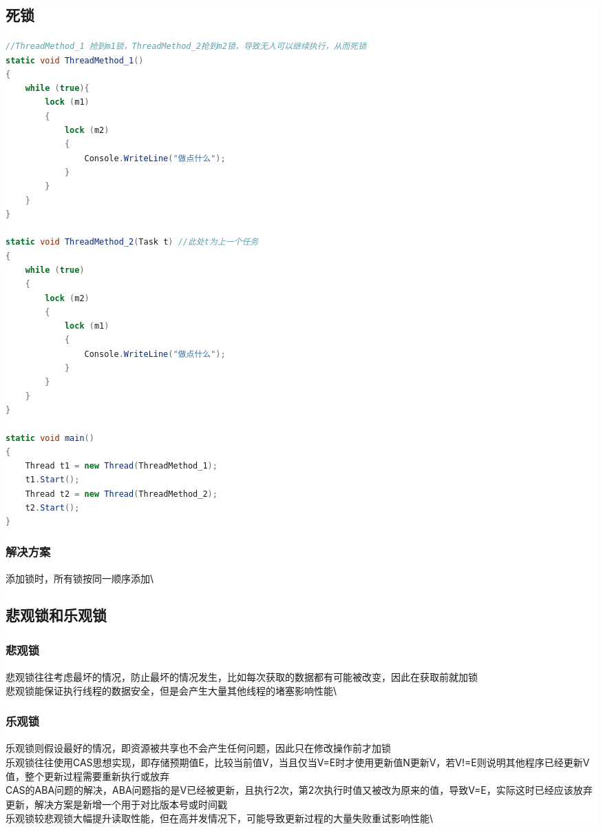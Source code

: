 ## 死锁
```c#
//ThreadMethod_1 抢到m1锁，ThreadMethod_2抢到m2锁，导致无人可以继续执行，从而死锁
static void ThreadMethod_1()
{
    while (true){
        lock (m1)
        {
            lock (m2)
            {
                Console.WriteLine("做点什么");
            }
        }
    }
}

static void ThreadMethod_2(Task t) //此处t为上一个任务
{
    while (true)
    {
        lock (m2)
        {
            lock (m1)
            {
                Console.WriteLine("做点什么");
            }
        }
    }
}

static void main()
{
    Thread t1 = new Thread(ThreadMethod_1);
    t1.Start();
    Thread t2 = new Thread(ThreadMethod_2);
    t2.Start();
}
```

### 解决方案
添加锁时，所有锁按同一顺序添加\

## 悲观锁和乐观锁

### 悲观锁
悲观锁往往考虑最坏的情况，防止最坏的情况发生，比如每次获取的数据都有可能被改变，因此在获取前就加锁\
悲观锁能保证执行线程的数据安全，但是会产生大量其他线程的堵塞影响性能\

### 乐观锁
乐观锁则假设最好的情况，即资源被共享也不会产生任何问题，因此只在修改操作前才加锁\
乐观锁往往使用CAS思想实现，即存储预期值E，比较当前值V，当且仅当V=E时才使用更新值N更新V，若V!=E则说明其他程序已经更新V值，整个更新过程需要重新执行或放弃\
CAS的ABA问题的解决，ABA问题指的是V已经被更新，且执行2次，第2次执行时值又被改为原来的值，导致V=E，实际这时已经应该放弃更新，解决方案是新增一个用于对比版本号或时间戳\
乐观锁较悲观锁大幅提升读取性能，但在高并发情况下，可能导致更新过程的大量失败重试影响性能\
